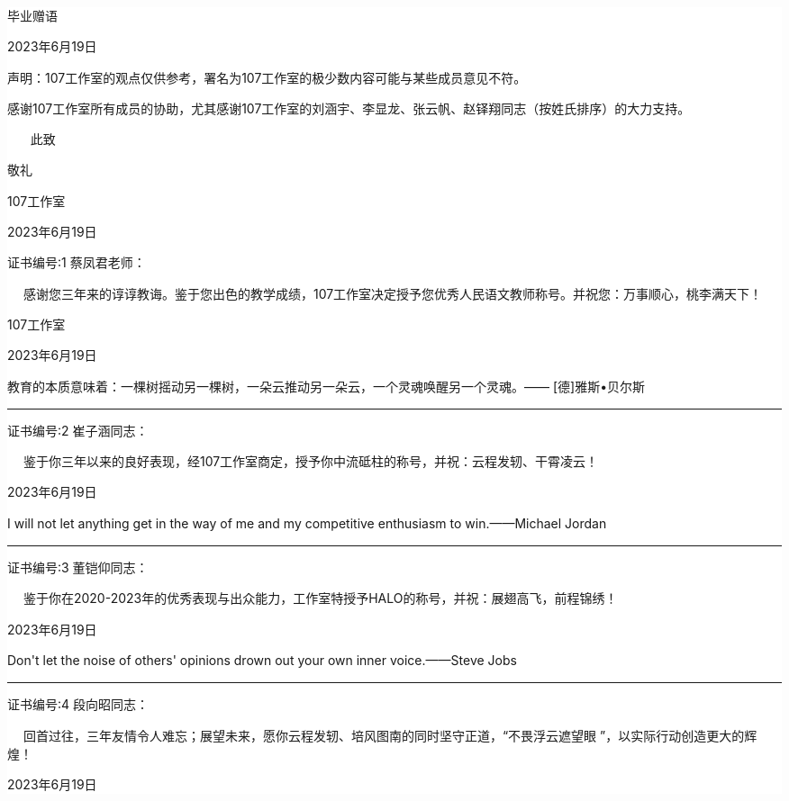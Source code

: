 毕业赠语

2023年6月19日

声明：107工作室的观点仅供参考，署名为107工作室的极少数内容可能与某些成员意见不符。

感谢107工作室所有成员的协助，尤其感谢107工作室的刘涵宇、李显龙、张云帆、赵铎翔同志（按姓氏排序）的大力支持。

ㅤㅤ此致

敬礼

107工作室

2023年6月19日



证书编号:1 蔡凤君老师：

   感谢您三年来的谆谆教诲。鉴于您出色的教学成绩，107工作室决定授予您优秀人民语文教师称号。并祝您：万事顺心，桃李满天下！



107工作室

2023年6月19日

教育的本质意味着：一棵树摇动另一棵树，一朵云推动另一朵云，一个灵魂唤醒另一个灵魂。—— [德]雅斯•贝尔斯



---

证书编号:2 崔子涵同志：

   鉴于你三年以来的良好表现，经107工作室商定，授予你中流砥柱的称号，并祝：云程发轫、干霄凌云！



2023年6月19日

I will not let anything get in the way of me and my competitive enthusiasm to win.——Michael Jordan



---

证书编号:3 董铠仰同志：

   鉴于你在2020-2023年的优秀表现与出众能力，工作室特授予HALO的称号，并祝：展翅高飞，前程锦绣！



2023年6月19日

Don't let the noise of others' opinions drown out your own inner voice.——Steve Jobs



---

证书编号:4 段向昭同志：

   回首过往，三年友情令人难忘；展望未来，愿你云程发轫、培风图南的同时坚守正道，“不畏浮云遮望眼 ”，以实际行动创造更大的辉煌！



2023年6月19日
